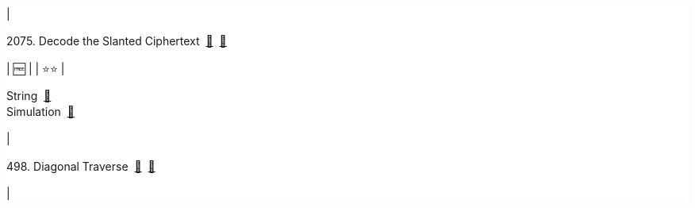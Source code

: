 | <dl><dt>2075. Decode the Slanted Ciphertext&nbsp;&nbsp;[:link:](https://leetcode.com/problems/decode-the-slanted-ciphertext)&nbsp;&nbsp;[:memo:](../../Questions/2075__decode-the-slanted-ciphertext)</dt></dl>                                                                                                                      | 🆓    |        | ⭐️⭐️       | <dl><dt>String&nbsp;&nbsp;[:link:](https://leetcode.com/tag/string)</dt><dt>Simulation&nbsp;&nbsp;[:link:](https://leetcode.com/tag/simulation)</dt></dl>                                                                                                                                                                                                                                                                                                                                                                                                                                         | <dl><dt>498. Diagonal Traverse&nbsp;&nbsp;[:link:](https://leetcode.com/problems/diagonal-traverse)&nbsp;&nbsp;[:memo:](../../Questions/0498__diagonal-traverse)</dt></dl>                                                                                                                                                                                                                                                                                                                                                                                                                                                                                                                                                                                                                                                                                                                                                                                                                                                                                                                                                                                                                                                                                                                                                                                                                                                                                                                                                                                            |
